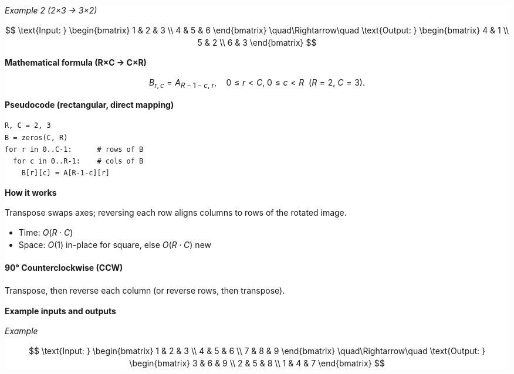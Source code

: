 *Example 2 (2×3 → 3×2)*

$$
\text{Input: }
\begin{bmatrix}
1 & 2 & 3 \\
4 & 5 & 6
\end{bmatrix}
\quad\Rightarrow\quad
\text{Output: }
\begin{bmatrix}
4 & 1 \\
5 & 2 \\
6 & 3
\end{bmatrix}
$$

**Mathematical formula (R×C → C×R)**

$$
B_{r,c}=A_{R-1-c,\ r},\quad 0\le r<C,\ 0\le c<R\ \ (R{=}2,\ C{=}3).
$$

**Pseudocode (rectangular, direct mapping)**

```
R, C = 2, 3
B = zeros(C, R)
for r in 0..C-1:      # rows of B
  for c in 0..R-1:    # cols of B
    B[r][c] = A[R-1-c][r]
```

**How it works**

Transpose swaps axes; reversing each row aligns columns to rows of the rotated image.

* Time: $O(R\cdot C)$
* Space: $O(1)$ in-place for square, else $O(R\cdot C)$ new

#### 90° Counterclockwise (CCW)

Transpose, then reverse each column (or reverse rows, then transpose).

**Example inputs and outputs**

*Example*

$$
\text{Input: }
\begin{bmatrix}
1 & 2 & 3 \\
4 & 5 & 6 \\
7 & 8 & 9
\end{bmatrix}
\quad\Rightarrow\quad
\text{Output: }
\begin{bmatrix}
3 & 6 & 9 \\
2 & 5 & 8 \\
1 & 4 & 7
\end{bmatrix}
$$
